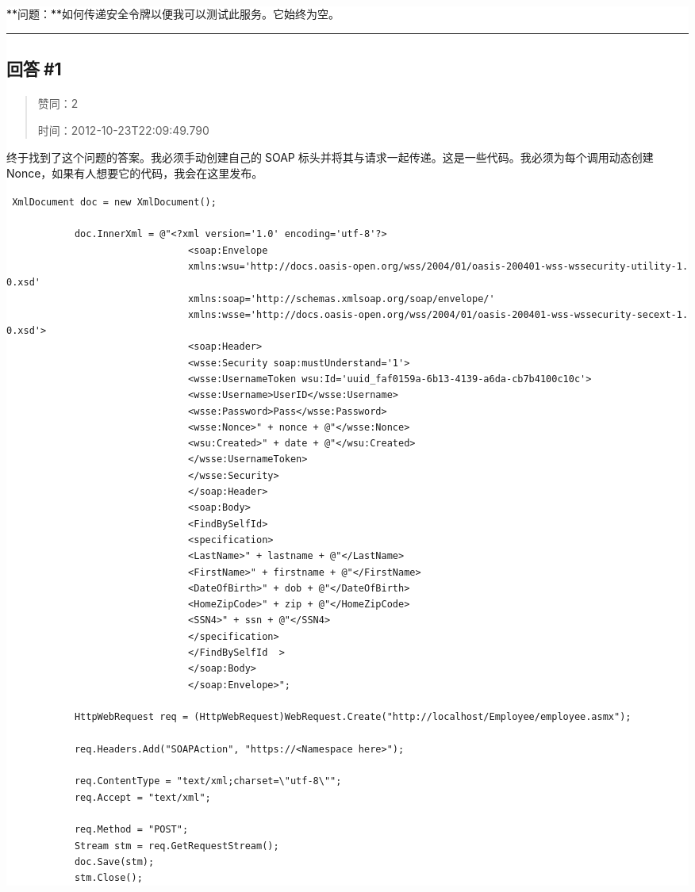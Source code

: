 **问题：**如何传递安全令牌以便我可以测试此服务。它始终为空。

* * *

## 回答 #1

> 赞同：2
> 
> 时间：2012-10-23T22:09:49.790

终于找到了这个问题的答案。我必须手动创建自己的 SOAP 标头并将其与请求一起传递。这是一些代码。我必须为每个调用动态创建 Nonce，如果有人想要它的代码，我会在这里发布。

```
 XmlDocument doc = new XmlDocument();

            doc.InnerXml = @"<?xml version='1.0' encoding='utf-8'?>
                                <soap:Envelope 
                                xmlns:wsu='http://docs.oasis-open.org/wss/2004/01/oasis-200401-wss-wssecurity-utility-1.0.xsd' 
                                xmlns:soap='http://schemas.xmlsoap.org/soap/envelope/' 
                                xmlns:wsse='http://docs.oasis-open.org/wss/2004/01/oasis-200401-wss-wssecurity-secext-1.0.xsd'>
                                <soap:Header>
                                <wsse:Security soap:mustUnderstand='1'>
                                <wsse:UsernameToken wsu:Id='uuid_faf0159a-6b13-4139-a6da-cb7b4100c10c'>
                                <wsse:Username>UserID</wsse:Username>
                                <wsse:Password>Pass</wsse:Password>
                                <wsse:Nonce>" + nonce + @"</wsse:Nonce>
                                <wsu:Created>" + date + @"</wsu:Created>
                                </wsse:UsernameToken>
                                </wsse:Security>
                                </soap:Header>
                                <soap:Body>
                                <FindBySelfId>
                                <specification>
                                <LastName>" + lastname + @"</LastName>
                                <FirstName>" + firstname + @"</FirstName>
                                <DateOfBirth>" + dob + @"</DateOfBirth>
                                <HomeZipCode>" + zip + @"</HomeZipCode>
                                <SSN4>" + ssn + @"</SSN4>
                                </specification>
                                </FindBySelfId  >
                                </soap:Body>
                                </soap:Envelope>";

            HttpWebRequest req = (HttpWebRequest)WebRequest.Create("http://localhost/Employee/employee.asmx");

            req.Headers.Add("SOAPAction", "https://<Namespace here>");

            req.ContentType = "text/xml;charset=\"utf-8\"";
            req.Accept = "text/xml";

            req.Method = "POST";
            Stream stm = req.GetRequestStream();
            doc.Save(stm);
            stm.Close(); 
```
